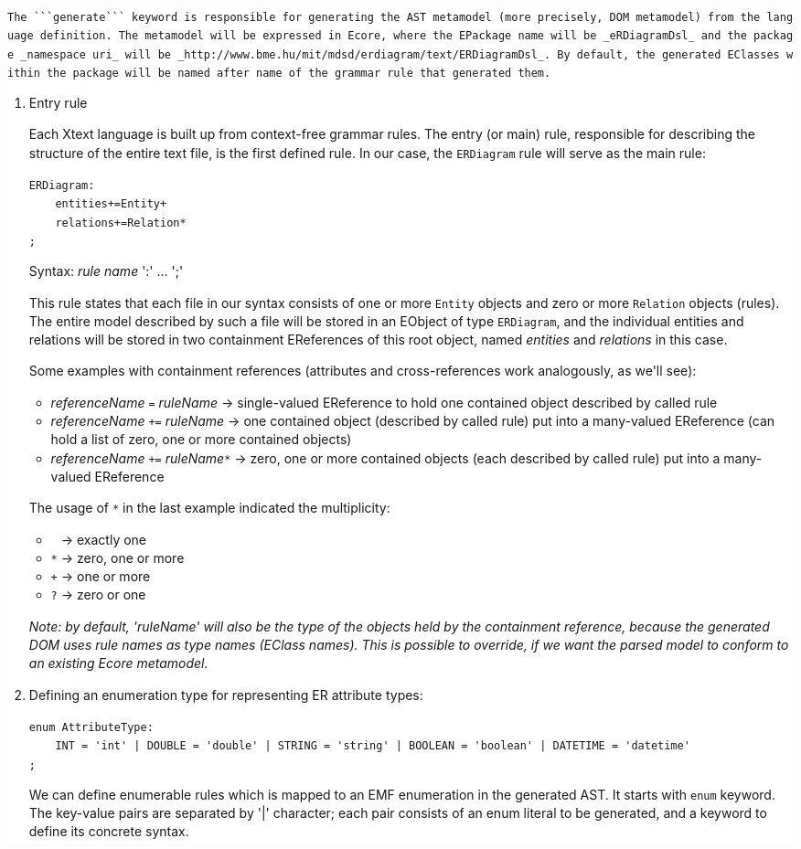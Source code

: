 	The ```generate``` keyword is responsible for generating the AST metamodel (more precisely, DOM metamodel) from the language definition. The metamodel will be expressed in Ecore, where the EPackage name will be _eRDiagramDsl_ and the package _namespace uri_ will be _http://www.bme.hu/mit/mdsd/erdiagram/text/ERDiagramDsl_. By default, the generated EClasses within the package will be named after name of the grammar rule that generated them.


1. Entry rule

	Each Xtext language is built up from context-free grammar rules. The entry (or main) rule, responsible for describing the structure of the entire text file, is the first defined rule. In our case, the ```ERDiagram``` rule will serve as the main rule:
	
	```
	ERDiagram:
		entities+=Entity+
		relations+=Relation*
	;
	```
	
	Syntax: _rule name_ ':' ... ';'
	
	This rule states that each file in our syntax consists of one or more ```Entity``` objects and zero or more ```Relation``` objects (rules). The entire model described by such a file will be stored in an EObject of type ```ERDiagram```, and the individual entities and relations will be stored in two containment EReferences of this root object, named _entities_ and _relations_ in this case.
	
	Some examples with containment references (attributes and cross-references work analogously, as we'll see):
	* _referenceName_  ```=``` _ruleName_  -> single-valued EReference to hold one contained object described by called rule
	* _referenceName_ ```+=``` _ruleName_  -> one contained object (described by called rule) put into a many-valued EReference (can hold a list of zero, one or more contained objects)
	* _referenceName_ ```+=``` _ruleName_```*``` -> zero, one or more contained objects (each described by called rule) put into a many-valued EReference
	
	
	The usage of ```*``` in the last example indicated the multiplicity:
	* ``` ``` -> exactly one
	* ```*``` -> zero, one or more
	* ```+``` -> one or more
	* ```?``` -> zero or one
	
	
	_Note: by default, 'ruleName' will also be the type of the objects held by the containment reference, because the generated DOM uses rule names as type names (EClass names). This is possible to override, if we want the parsed model to conform to an existing Ecore metamodel._

1. Defining an enumeration type for representing ER attribute types:

	```
	enum AttributeType:
		INT = 'int' | DOUBLE = 'double' | STRING = 'string' | BOOLEAN = 'boolean' | DATETIME = 'datetime'
	;
	```

	We can define enumerable rules which is mapped to an EMF enumeration in the generated AST. It starts with ```enum``` keyword. The key-value pairs are separated by '|' character; each pair consists of an enum literal to be generated, and a keyword to define its concrete syntax.
